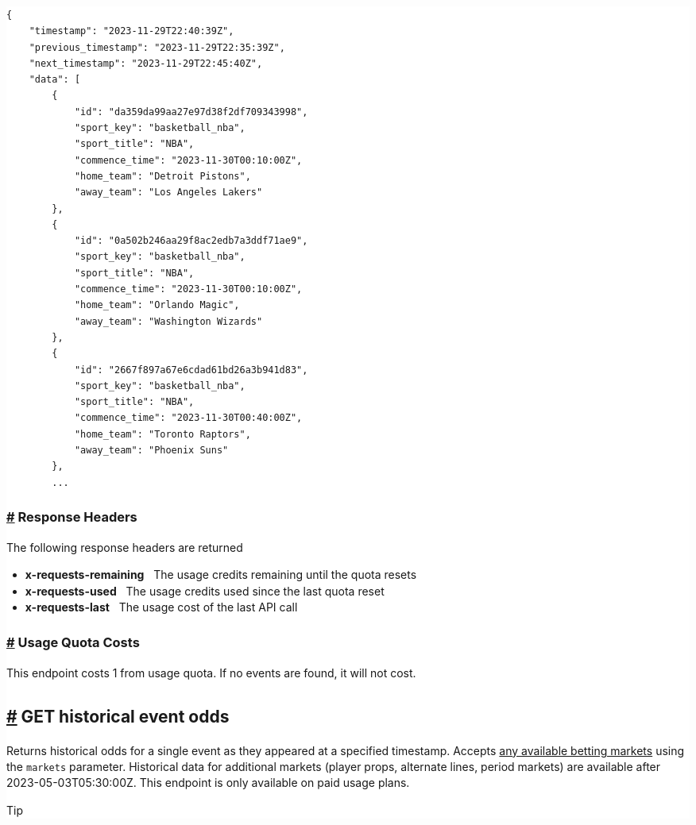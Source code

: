     {
        "timestamp": "2023-11-29T22:40:39Z",
        "previous_timestamp": "2023-11-29T22:35:39Z",
        "next_timestamp": "2023-11-29T22:45:40Z",
        "data": [
            {
                "id": "da359da99aa27e97d38f2df709343998",
                "sport_key": "basketball_nba",
                "sport_title": "NBA",
                "commence_time": "2023-11-30T00:10:00Z",
                "home_team": "Detroit Pistons",
                "away_team": "Los Angeles Lakers"
            },
            {
                "id": "0a502b246aa29f8ac2edb7a3ddf71ae9",
                "sport_key": "basketball_nba",
                "sport_title": "NBA",
                "commence_time": "2023-11-30T00:10:00Z",
                "home_team": "Orlando Magic",
                "away_team": "Washington Wizards"
            },
            {
                "id": "2667f897a67e6cdad61bd26a3b941d83",
                "sport_key": "basketball_nba",
                "sport_title": "NBA",
                "commence_time": "2023-11-30T00:40:00Z",
                "home_team": "Toronto Raptors",
                "away_team": "Phoenix Suns"
            },
            ...

### [#](#response-headers-8) Response Headers

The following response headers are returned

*   **x-requests-remaining**   The usage credits remaining until the quota resets
*   **x-requests-used**   The usage credits used since the last quota reset
*   **x-requests-last**   The usage cost of the last API call

### [#](#usage-quota-costs-8) Usage Quota Costs

This endpoint costs 1 from usage quota. If no events are found, it will not cost.

  

[#](#get-historical-event-odds) GET historical event odds
---------------------------------------------------------

Returns historical odds for a single event as they appeared at a specified timestamp. Accepts [any available betting markets](/sports-odds-data/betting-markets.html) using the `markets` parameter. Historical data for additional markets (player props, alternate lines, period markets) are available after 2023-05-03T05:30:00Z. This endpoint is only available on paid usage plans.

Tip
